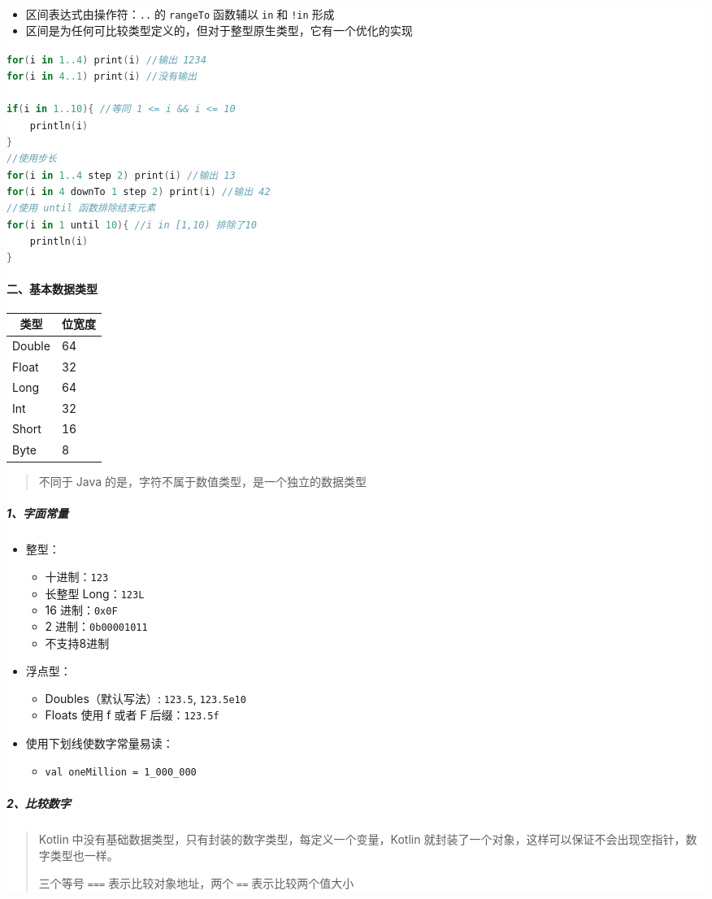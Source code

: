 - 区间表达式由操作符：`..` 的 `rangeTo` 函数辅以 `in` 和 `!in` 形成
- 区间是为任何可比较类型定义的，但对于整型原生类型，它有一个优化的实现

```kotlin
for(i in 1..4) print(i) //输出 1234
for(i in 4..1) print(i) //没有输出

if(i in 1..10){ //等同 1 <= i && i <= 10
    println(i)
}
//使用步长
for(i in 1..4 step 2) print(i) //输出 13
for(i in 4 downTo 1 step 2) print(i) //输出 42
//使用 until 函数排除结束元素
for(i in 1 until 10){ //i in [1,10) 排除了10
    println(i)
}
```

#### 二、基本数据类型

| 类型   | 位宽度 |
| ------ | ------ |
| Double | 64     |
| Float  | 32     |
| Long   | 64     |
| Int    | 32     |
| Short  | 16     |
| Byte   | 8      |

> 不同于 Java 的是，字符不属于数值类型，是一个独立的数据类型

##### 1、字面常量

- 整型：
  - 十进制：`123`
  - 长整型 Long：`123L`
  - 16 进制：`0x0F`
  - 2 进制：`0b00001011`
  - 不支持8进制

- 浮点型：
  - Doubles（默认写法）: `123.5`, `123.5e10`
  - Floats 使用 f 或者 F 后缀：`123.5f`

- 使用下划线使数字常量易读：
  - `val oneMillion = 1_000_000`

##### 2、比较数字

> Kotlin 中没有基础数据类型，只有封装的数字类型，每定义一个变量，Kotlin 就封装了一个对象，这样可以保证不会出现空指针，数字类型也一样。
>
> 三个等号 `===` 表示比较对象地址，两个 `==` 表示比较两个值大小
